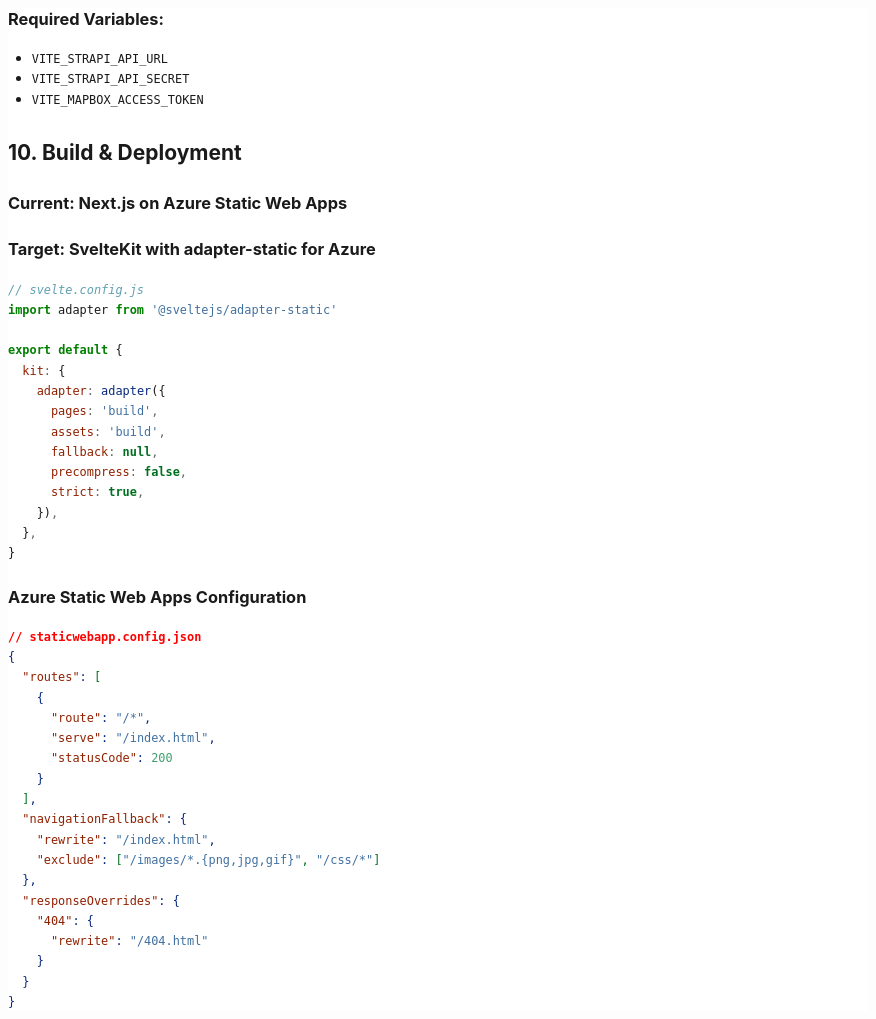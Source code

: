 ### Required Variables:

- `VITE_STRAPI_API_URL`
- `VITE_STRAPI_API_SECRET`
- `VITE_MAPBOX_ACCESS_TOKEN`

## 10. Build & Deployment

### Current: Next.js on Azure Static Web Apps

### Target: SvelteKit with adapter-static for Azure

```javascript
// svelte.config.js
import adapter from '@sveltejs/adapter-static'

export default {
  kit: {
    adapter: adapter({
      pages: 'build',
      assets: 'build',
      fallback: null,
      precompress: false,
      strict: true,
    }),
  },
}
```

### Azure Static Web Apps Configuration

```json
// staticwebapp.config.json
{
  "routes": [
    {
      "route": "/*",
      "serve": "/index.html",
      "statusCode": 200
    }
  ],
  "navigationFallback": {
    "rewrite": "/index.html",
    "exclude": ["/images/*.{png,jpg,gif}", "/css/*"]
  },
  "responseOverrides": {
    "404": {
      "rewrite": "/404.html"
    }
  }
}
```
